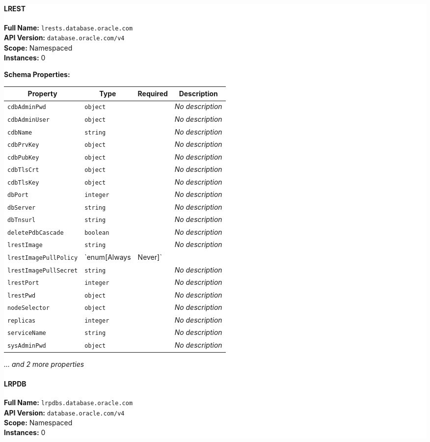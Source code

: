 
#### LREST

**Full Name:** `lrests.database.oracle.com`  
**API Version:** `database.oracle.com/v4`  
**Scope:** Namespaced  
**Instances:** 0  

**Schema Properties:**

| Property | Type | Required | Description |
|----------|------|----------|-------------|
| `cdbAdminPwd` | `object` |  | *No description* |
| `cdbAdminUser` | `object` |  | *No description* |
| `cdbName` | `string` |  | *No description* |
| `cdbPrvKey` | `object` |  | *No description* |
| `cdbPubKey` | `object` |  | *No description* |
| `cdbTlsCrt` | `object` |  | *No description* |
| `cdbTlsKey` | `object` |  | *No description* |
| `dbPort` | `integer` |  | *No description* |
| `dbServer` | `string` |  | *No description* |
| `dbTnsurl` | `string` |  | *No description* |
| `deletePdbCascade` | `boolean` |  | *No description* |
| `lrestImage` | `string` |  | *No description* |
| `lrestImagePullPolicy` | `enum[Always|Never]` |  | *No description* |
| `lrestImagePullSecret` | `string` |  | *No description* |
| `lrestPort` | `integer` |  | *No description* |
| `lrestPwd` | `object` |  | *No description* |
| `nodeSelector` | `object` |  | *No description* |
| `replicas` | `integer` |  | *No description* |
| `serviceName` | `string` |  | *No description* |
| `sysAdminPwd` | `object` |  | *No description* |

*... and 2 more properties*


#### LRPDB

**Full Name:** `lrpdbs.database.oracle.com`  
**API Version:** `database.oracle.com/v4`  
**Scope:** Namespaced  
**Instances:** 0  
